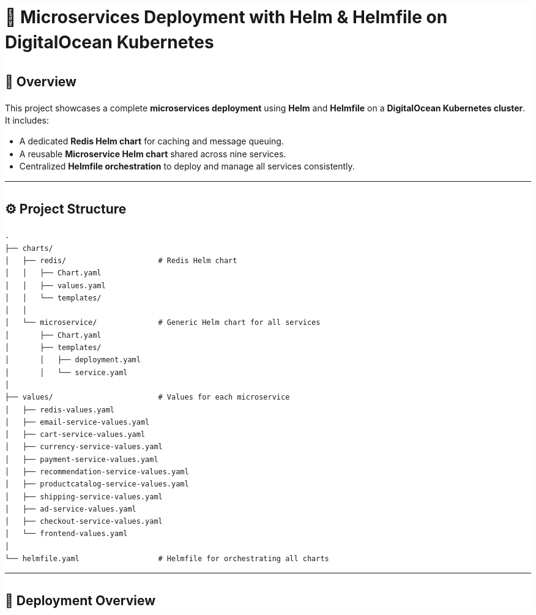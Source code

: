 # 🧩 Microservices Deployment with Helm & Helmfile on DigitalOcean Kubernetes

## 📖 Overview

This project showcases a complete **microservices deployment** using **Helm** and **Helmfile** on a **DigitalOcean Kubernetes cluster**.  
It includes:
- A dedicated **Redis Helm chart** for caching and message queuing.
- A reusable **Microservice Helm chart** shared across nine services.
- Centralized **Helmfile orchestration** to deploy and manage all services consistently.

---

## ⚙️ Project Structure

```
.
├── charts/
│   ├── redis/                     # Redis Helm chart
│   │   ├── Chart.yaml
│   │   ├── values.yaml
│   │   └── templates/
│   │
│   └── microservice/              # Generic Helm chart for all services
│       ├── Chart.yaml
│       ├── templates/
│       │   ├── deployment.yaml
│       │   └── service.yaml
│
├── values/                        # Values for each microservice
│   ├── redis-values.yaml
│   ├── email-service-values.yaml
│   ├── cart-service-values.yaml
│   ├── currency-service-values.yaml
│   ├── payment-service-values.yaml
│   ├── recommendation-service-values.yaml
│   ├── productcatalog-service-values.yaml
│   ├── shipping-service-values.yaml
│   ├── ad-service-values.yaml
│   ├── checkout-service-values.yaml
│   └── frontend-values.yaml
│
└── helmfile.yaml                  # Helmfile for orchestrating all charts
```

---

## 🚀 Deployment Overview
